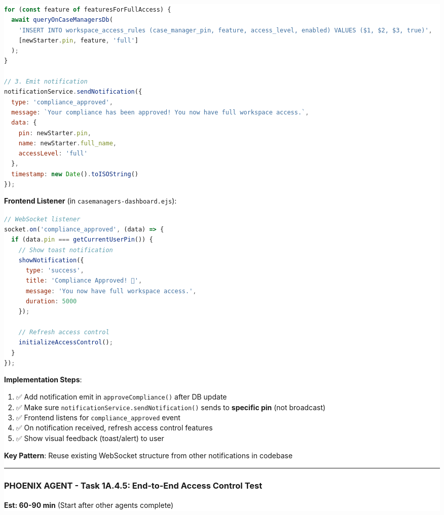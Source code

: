 ```javascript
for (const feature of featuresForFullAccess) {
  await queryOnCaseManagersDb(
    'INSERT INTO workspace_access_rules (case_manager_pin, feature, access_level, enabled) VALUES ($1, $2, $3, true)',
    [newStarter.pin, feature, 'full']
  );
}

// 3. Emit notification
notificationService.sendNotification({
  type: 'compliance_approved',
  message: `Your compliance has been approved! You now have full workspace access.`,
  data: {
    pin: newStarter.pin,
    name: newStarter.full_name,
    accessLevel: 'full'
  },
  timestamp: new Date().toISOString()
});
```

**Frontend Listener** (in `casemanagers-dashboard.ejs`):
```javascript
// WebSocket listener
socket.on('compliance_approved', (data) => {
  if (data.pin === getCurrentUserPin()) {
    // Show toast notification
    showNotification({
      type: 'success',
      title: 'Compliance Approved! 🎉',
      message: 'You now have full workspace access.',
      duration: 5000
    });

    // Refresh access control
    initializeAccessControl();
  }
});
```

**Implementation Steps**:
1. ✅ Add notification emit in `approveCompliance()` after DB update
2. ✅ Make sure `notificationService.sendNotification()` sends to **specific pin** (not broadcast)
3. ✅ Frontend listens for `compliance_approved` event
4. ✅ On notification received, refresh access control features
5. ✅ Show visual feedback (toast/alert) to user

**Key Pattern**: Reuse existing WebSocket structure from other notifications in codebase

---

### **PHOENIX AGENT - Task 1A.4.5: End-to-End Access Control Test**
**Est: 60-90 min** (Start after other agents complete)
